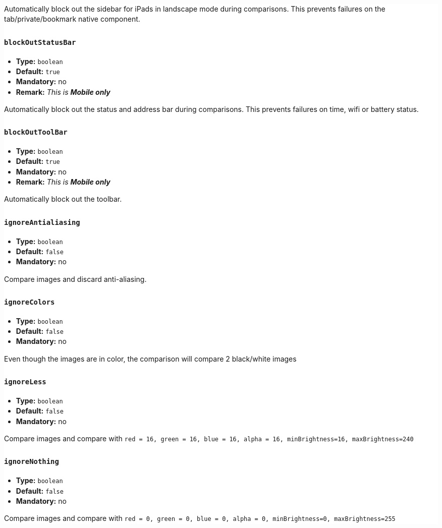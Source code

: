 Automatically block out the sidebar for iPads in landscape mode during comparisons. This prevents failures on the tab/private/bookmark native component.

### `blockOutStatusBar`

- **Type:** `boolean`
- **Default:** `true`
- **Mandatory:** no
- **Remark:** _This is **Mobile only**_

Automatically block out the status and address bar during comparisons. This prevents failures on time, wifi or battery status.

### `blockOutToolBar`

- **Type:** `boolean`
- **Default:** `true`
- **Mandatory:** no
- **Remark:** _This is **Mobile only**_

Automatically block out the toolbar.

### `ignoreAntialiasing`

- **Type:** `boolean`
- **Default:** `false`
- **Mandatory:** no

Compare images and discard anti-aliasing.

### `ignoreColors`

- **Type:** `boolean`
- **Default:** `false`
- **Mandatory:** no

Even though the images are in color, the comparison will compare 2 black/white images

### `ignoreLess`

- **Type:** `boolean`
- **Default:** `false`
- **Mandatory:** no

Compare images and compare with `red = 16, green = 16, blue = 16, alpha = 16, minBrightness=16, maxBrightness=240`

### `ignoreNothing`

- **Type:** `boolean`
- **Default:** `false`
- **Mandatory:** no

Compare images and compare with `red = 0, green = 0, blue = 0, alpha = 0, minBrightness=0, maxBrightness=255`
